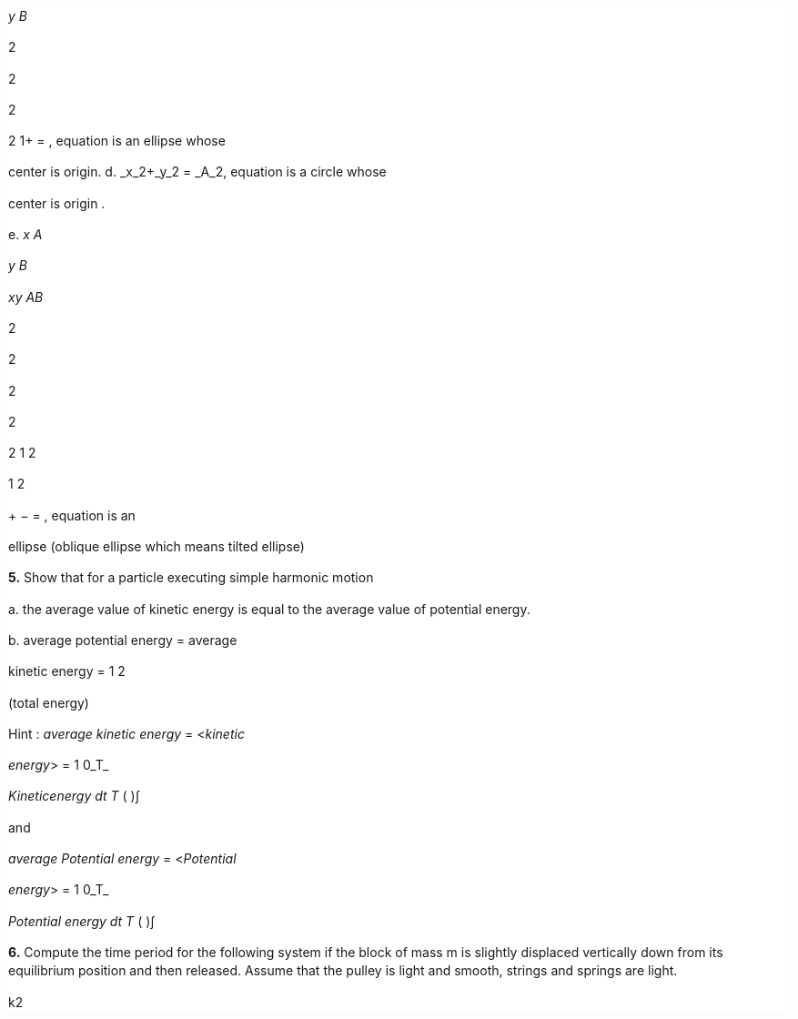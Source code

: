 _y B_

2

2

2

2 1+ = , equation is an ellipse whose

center is origin. d. _x_2+_y_2 = _A_2, equation is a circle whose

center is origin .

e. _x A_

_y B_

_xy AB_

2

2

2

2

2 1 2

1 2

\+ − = , equation is an

ellipse (oblique ellipse which means tilted ellipse)  

**5\.** Show that for a particle executing simple harmonic motion

a. the average value of kinetic energy is equal to the average value of potential energy.

b. average potential energy = average

kinetic energy = 1 2

(total energy)

Hint : _average kinetic energy_ = <_kinetic_

_energy_\> = 1 0_T_

_Kineticenergy dt T_ ( )∫

and

_average Potential energy_ = <_Potential_

_energy_\> = 1 0_T_

_Potential energy dt T_ ( )∫

**6\.** Compute the time period for the following system if the block of mass m is slightly displaced vertically down from its equilibrium position and then released. Assume that the pulley is light and smooth, strings and springs are light.

k2
